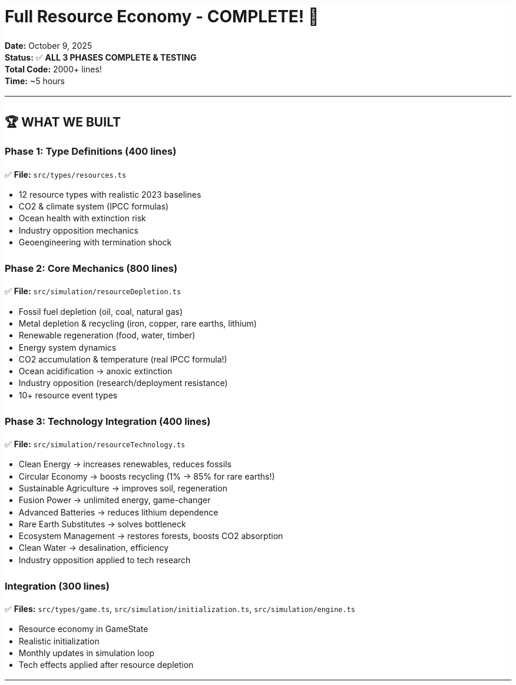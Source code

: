 # Full Resource Economy - COMPLETE! 🎉

**Date:** October 9, 2025  
**Status:** ✅ **ALL 3 PHASES COMPLETE & TESTING**  
**Total Code:** 2000+ lines!  
**Time:** ~5 hours

---

## 🏆 WHAT WE BUILT

### Phase 1: Type Definitions (400 lines)
✅ **File:** `src/types/resources.ts`
- 12 resource types with realistic 2023 baselines
- CO2 & climate system (IPCC formulas)
- Ocean health with extinction risk
- Industry opposition mechanics
- Geoengineering with termination shock

### Phase 2: Core Mechanics (800 lines)  
✅ **File:** `src/simulation/resourceDepletion.ts`
- Fossil fuel depletion (oil, coal, natural gas)
- Metal depletion & recycling (iron, copper, rare earths, lithium)
- Renewable regeneration (food, water, timber)
- Energy system dynamics
- CO2 accumulation & temperature (real IPCC formula!)
- Ocean acidification → anoxic extinction
- Industry opposition (research/deployment resistance)
- 10+ resource event types

### Phase 3: Technology Integration (400 lines)
✅ **File:** `src/simulation/resourceTechnology.ts`
- Clean Energy → increases renewables, reduces fossils
- Circular Economy → boosts recycling (1% → 85% for rare earths!)
- Sustainable Agriculture → improves soil, regeneration
- Fusion Power → unlimited energy, game-changer
- Advanced Batteries → reduces lithium dependence
- Rare Earth Substitutes → solves bottleneck
- Ecosystem Management → restores forests, boosts CO2 absorption
- Clean Water → desalination, efficiency
- Industry opposition applied to tech research

### Integration (300 lines)
✅ **Files:** `src/types/game.ts`, `src/simulation/initialization.ts`, `src/simulation/engine.ts`
- Resource economy in GameState
- Realistic initialization
- Monthly updates in simulation loop
- Tech effects applied after resource depletion

---